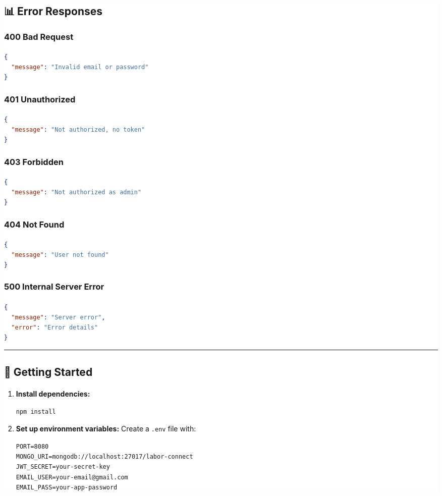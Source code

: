 
## 📊 Error Responses

### 400 Bad Request
```json
{
  "message": "Invalid email or password"
}
```

### 401 Unauthorized
```json
{
  "message": "Not authorized, no token"
}
```

### 403 Forbidden
```json
{
  "message": "Not authorized as admin"
}
```

### 404 Not Found
```json
{
  "message": "User not found"
}
```

### 500 Internal Server Error
```json
{
  "message": "Server error",
  "error": "Error details"
}
```

---

## 🚀 Getting Started

1. **Install dependencies:**
   ```bash
   npm install
   ```

2. **Set up environment variables:**
   Create a `.env` file with:
   ```env
   PORT=8080
   MONGO_URI=mongodb://localhost:27017/labor-connect
   JWT_SECRET=your-secret-key
   EMAIL_USER=your-email@gmail.com
   EMAIL_PASS=your-app-password
   ```
